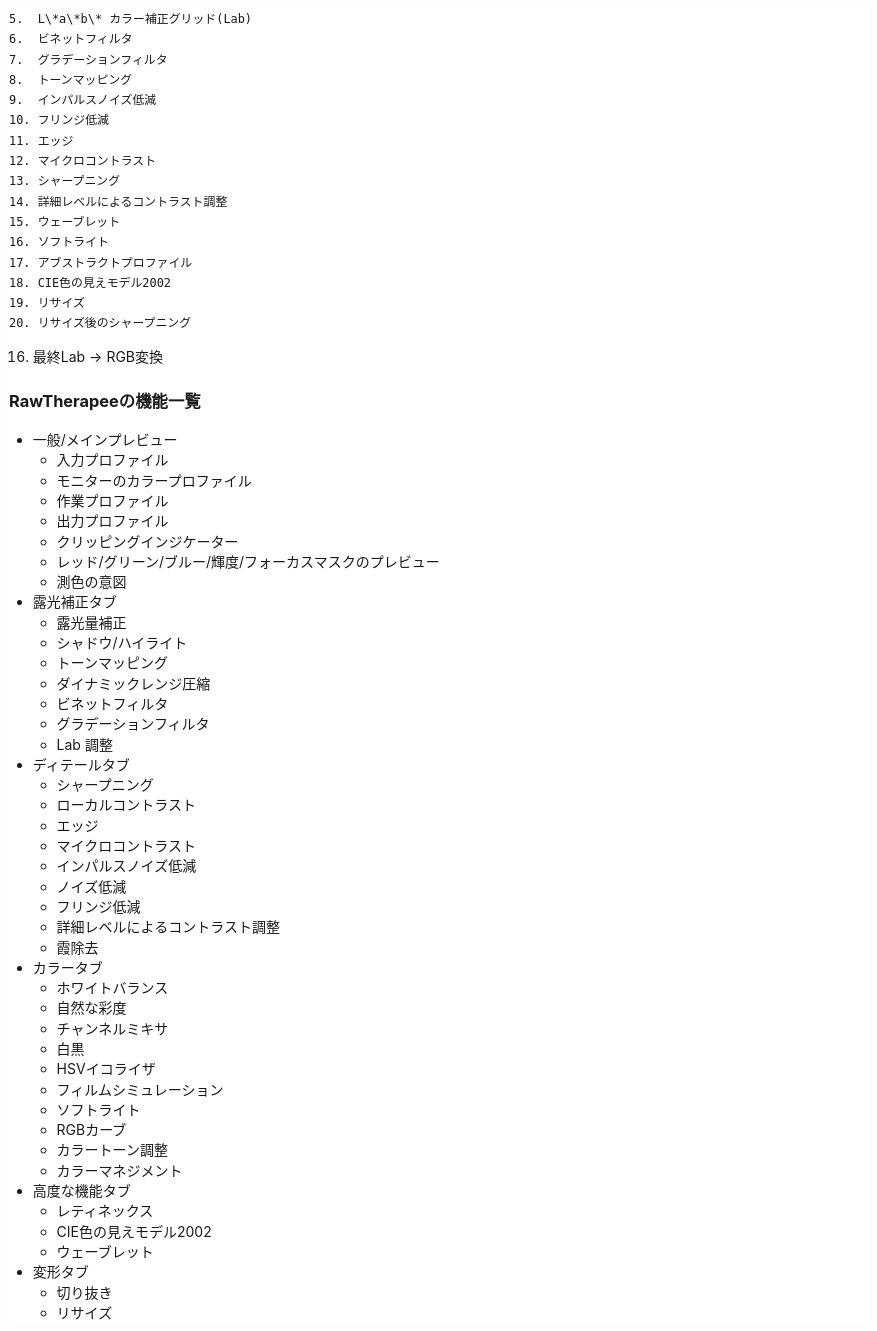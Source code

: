     5.  L\*a\*b\* カラー補正グリッド(Lab)
    6.  ビネットフィルタ
    7.  グラデーションフィルタ
    8.  トーンマッピング
    9.  インパルスノイズ低減
    10. フリンジ低減
    11. エッジ
    12. マイクロコントラスト
    13. シャープニング
    14. 詳細レベルによるコントラスト調整
    15. ウェーブレット
    16. ソフトライト
    17. アブストラクトプロファイル
    18. CIE色の見えモデル2002
    19. リサイズ
    20. リサイズ後のシャープニング
16. 最終Lab -\> RGB変換

### RawTherapeeの機能一覧

- 一般/メインプレビュー
  - 入力プロファイル
  - モニターのカラープロファイル
  - 作業プロファイル
  - 出力プロファイル
  - クリッピングインジケーター
  - レッド/グリーン/ブルー/輝度/フォーカスマスクのプレビュー
  - 測色の意図
- 露光補正タブ
  - 露光量補正
  - シャドウ/ハイライト
  - トーンマッピング
  - ダイナミックレンジ圧縮
  - ビネットフィルタ
  - グラデーションフィルタ
  - Lab 調整
- ディテールタブ
  - シャープニング
  - ローカルコントラスト
  - エッジ
  - マイクロコントラスト
  - インパルスノイズ低減
  - ノイズ低減
  - フリンジ低減
  - 詳細レベルによるコントラスト調整
  - 霞除去
- カラータブ
  - ホワイトバランス
  - 自然な彩度
  - チャンネルミキサ
  - 白黒
  - HSVイコライザ
  - フィルムシミュレーション
  - ソフトライト
  - RGBカーブ
  - カラートーン調整
  - カラーマネジメント
- 高度な機能タブ
  - レティネックス
  - CIE色の見えモデル2002
  - ウェーブレット
- 変形タブ
  - 切り抜き
  - リサイズ